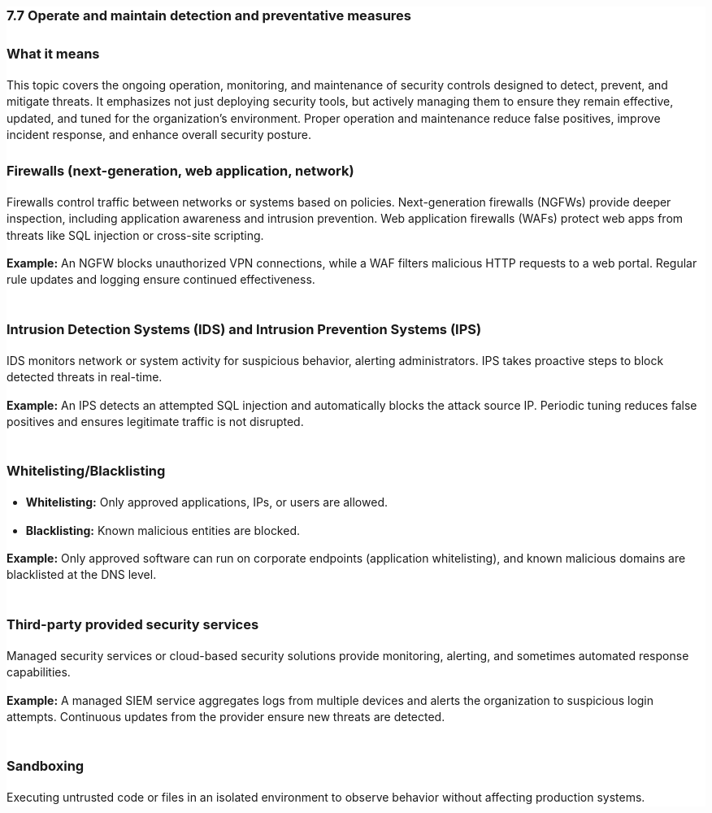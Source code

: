#
### 7.7 Operate and maintain detection and preventative measures
### What it means
This topic covers the ongoing operation, monitoring, and maintenance of security controls designed to detect, prevent, and mitigate threats. It emphasizes not just deploying security tools, but actively managing them to ensure they remain effective, updated, and tuned for the organization’s environment. Proper operation and 
maintenance reduce false positives, improve incident response, and enhance overall security posture.

### Firewalls (next-generation, web application, network)
Firewalls control traffic between networks or systems based on policies. Next-generation firewalls (NGFWs) provide deeper inspection, including application awareness and intrusion prevention. Web application firewalls (WAFs) protect web apps from threats like SQL injection or cross-site scripting.

**Example:** An NGFW blocks unauthorized VPN connections, while a WAF filters malicious HTTP requests to a web portal. Regular rule updates and logging ensure continued effectiveness.

#
### Intrusion Detection Systems (IDS) and Intrusion Prevention Systems (IPS)
IDS monitors network or system activity for suspicious behavior, alerting administrators. IPS takes proactive steps to block detected threats in real-time.

**Example:** An IPS detects an attempted SQL injection and automatically blocks the attack source IP. Periodic tuning reduces false positives and ensures legitimate traffic is not disrupted.

#
### Whitelisting/Blacklisting

- **Whitelisting:** Only approved applications, IPs, or users are allowed.

- **Blacklisting:** Known malicious entities are blocked.

**Example:** Only approved software can run on corporate endpoints (application whitelisting), and known malicious domains are blacklisted at the DNS level.

#
### Third-party provided security services
Managed security services or cloud-based security solutions provide monitoring, alerting, and sometimes automated response capabilities.

**Example:** A managed SIEM service aggregates logs from multiple devices and alerts the organization to suspicious login attempts. Continuous updates from the provider ensure new threats are detected.

#
### Sandboxing
Executing untrusted code or files in an isolated environment to observe behavior without affecting production systems.
